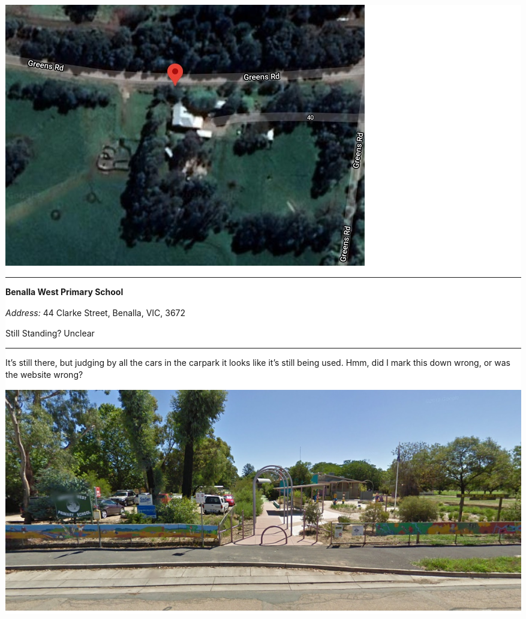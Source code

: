 ![Bena Satellite](/assets/images/blog/abandoned-schools/bena-satellite.jpg "Bena Satellite")

---

**Benalla West Primary School**

_Address:_ 44 Clarke Street, Benalla, VIC, 3672

Still Standing? Unclear

---

It’s still there, but judging by all the cars in the carpark it looks like it’s still being used. Hmm, did I mark this down wrong, or was the website wrong?

![Benalla West](/assets/images/blog/abandoned-schools/benallawest.jpg "Benalla West")
